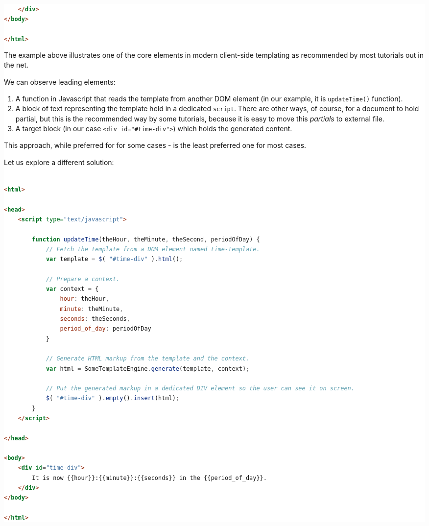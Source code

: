 ```html
	</div>
</body>

</html>
```

The example above illustrates one of the core elements in modern client-side templating as recommended by most tutorials
out in the net.

We can observe leading elements:

1. A function in Javascript that reads the template from another DOM element (in our example, it is `updateTime()` function).
2. A block of text representing the template held in a dedicated `script`. There are other ways, of course, for a document to hold partial, but this is the recommended way by some tutorials, because it is easy to move this _partials_ to external file.
3. A target block (in our case `<div id="#time-div">`) which holds the generated content.

This approach, while preferred for for some cases - is the least preferred one for most cases.

Let us explore a different solution:

```html

<html>
	
<head>
	<script type="text/javascript">
	
		function updateTime(theHour, theMinute, theSecond, periodOfDay) {
			// Fetch the template from a DOM element named time-template.
			var template = $( "#time-div" ).html();
			
			// Prepare a context.
			var context = {
				hour: theHour,
				minute: theMinute,
				seconds: theSeconds,
				period_of_day: periodOfDay
			}
			
			// Generate HTML markup from the template and the context.
			var html = SomeTemplateEngine.generate(template, context);
			
			// Put the generated markup in a dedicated DIV element so the user can see it on screen.
			$( "#time-div" ).empty().insert(html);
		}
	</script>

</head>

<body>
	<div id="time-div">
		It is now {{hour}}:{{minute}}:{{seconds}} in the {{period_of_day}}.
	</div>
</body>

</html>
```
